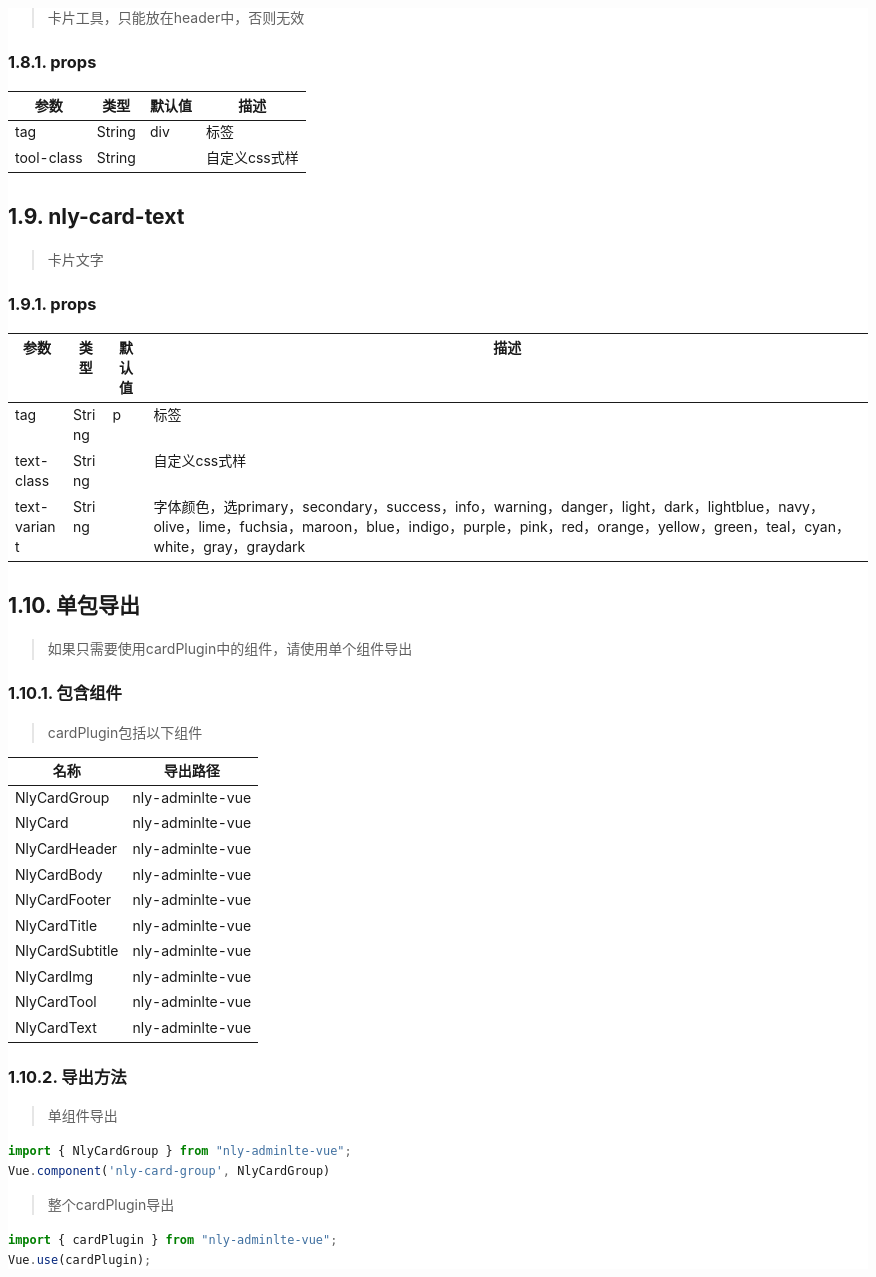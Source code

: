 > 卡片工具，只能放在header中，否则无效

### 1.8.1. props

参数 | 类型 |  默认值 | 描述
-|-|-|-
tag | String | div | 标签
tool-class | String |  | 自定义css式样

## 1.9. nly-card-text

> 卡片文字

### 1.9.1. props

参数 | 类型 |  默认值 | 描述
-|-|-|-
tag | String | p | 标签
text-class | String |  | 自定义css式样
text-variant | String |  | 字体颜色，选primary，secondary，success，info，warning，danger，light，dark，lightblue，navy，olive，lime，fuchsia，maroon，blue，indigo，purple，pink，red，orange，yellow，green，teal，cyan，white，gray，graydark

## 1.10. 单包导出

> 如果只需要使用cardPlugin中的组件，请使用单个组件导出

### 1.10.1. 包含组件

> cardPlugin包括以下组件

名称 | 导出路径
-|-
NlyCardGroup |  nly-adminlte-vue
NlyCard |  nly-adminlte-vue
NlyCardHeader |  nly-adminlte-vue
NlyCardBody |  nly-adminlte-vue
NlyCardFooter |  nly-adminlte-vue
NlyCardTitle |  nly-adminlte-vue
NlyCardSubtitle |  nly-adminlte-vue
NlyCardImg |  nly-adminlte-vue
NlyCardTool |  nly-adminlte-vue
NlyCardText |  nly-adminlte-vue

### 1.10.2. 导出方法

> 单组件导出

```js
import { NlyCardGroup } from "nly-adminlte-vue";
Vue.component('nly-card-group', NlyCardGroup)
```

> 整个cardPlugin导出

```js
import { cardPlugin } from "nly-adminlte-vue";
Vue.use(cardPlugin);
```